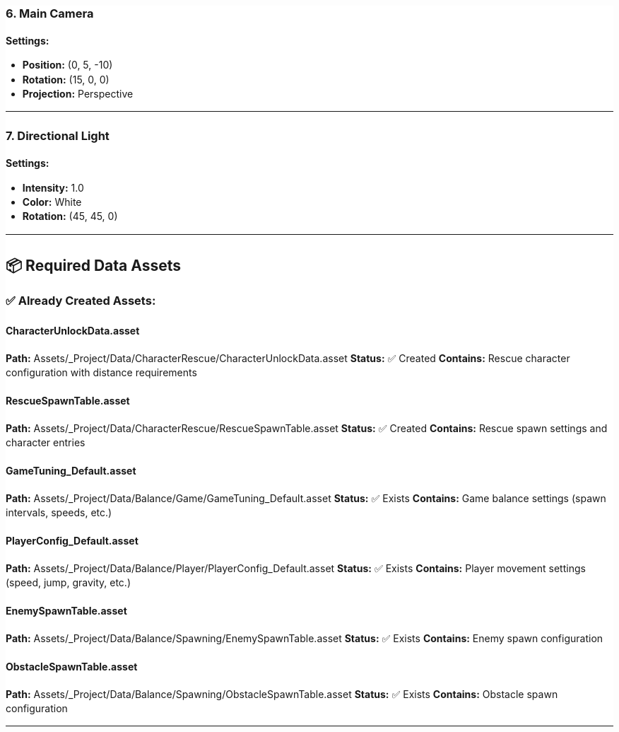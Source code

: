
### 6. **Main Camera**
**Settings:**
- **Position:** (0, 5, -10)
- **Rotation:** (15, 0, 0)
- **Projection:** Perspective

---

### 7. **Directional Light**
**Settings:**
- **Intensity:** 1.0
- **Color:** White
- **Rotation:** (45, 45, 0)

---

## 📦 Required Data Assets

### **✅ Already Created Assets:**

#### **CharacterUnlockData.asset**
**Path:** Assets/_Project/Data/CharacterRescue/CharacterUnlockData.asset
**Status:** ✅ Created
**Contains:** Rescue character configuration with distance requirements

#### **RescueSpawnTable.asset**
**Path:** Assets/_Project/Data/CharacterRescue/RescueSpawnTable.asset
**Status:** ✅ Created
**Contains:** Rescue spawn settings and character entries

#### **GameTuning_Default.asset**
**Path:** Assets/_Project/Data/Balance/Game/GameTuning_Default.asset
**Status:** ✅ Exists
**Contains:** Game balance settings (spawn intervals, speeds, etc.)

#### **PlayerConfig_Default.asset**
**Path:** Assets/_Project/Data/Balance/Player/PlayerConfig_Default.asset
**Status:** ✅ Exists
**Contains:** Player movement settings (speed, jump, gravity, etc.)

#### **EnemySpawnTable.asset**
**Path:** Assets/_Project/Data/Balance/Spawning/EnemySpawnTable.asset
**Status:** ✅ Exists
**Contains:** Enemy spawn configuration

#### **ObstacleSpawnTable.asset**
**Path:** Assets/_Project/Data/Balance/Spawning/ObstacleSpawnTable.asset
**Status:** ✅ Exists
**Contains:** Obstacle spawn configuration

---